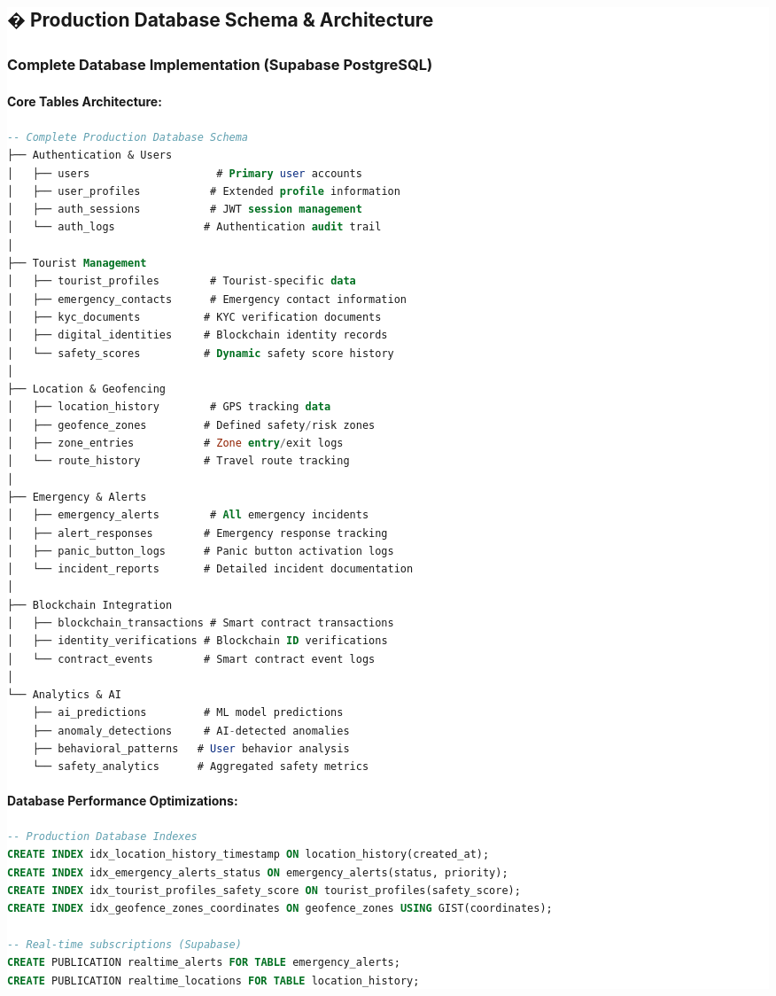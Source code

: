 ## �️ Production Database Schema & Architecture

### Complete Database Implementation (Supabase PostgreSQL)

#### Core Tables Architecture:
```sql
-- Complete Production Database Schema
├── Authentication & Users
│   ├── users                    # Primary user accounts
│   ├── user_profiles           # Extended profile information
│   ├── auth_sessions           # JWT session management
│   └── auth_logs              # Authentication audit trail
│
├── Tourist Management
│   ├── tourist_profiles        # Tourist-specific data
│   ├── emergency_contacts      # Emergency contact information
│   ├── kyc_documents          # KYC verification documents
│   ├── digital_identities     # Blockchain identity records
│   └── safety_scores          # Dynamic safety score history
│
├── Location & Geofencing
│   ├── location_history        # GPS tracking data
│   ├── geofence_zones         # Defined safety/risk zones
│   ├── zone_entries           # Zone entry/exit logs
│   └── route_history          # Travel route tracking
│
├── Emergency & Alerts
│   ├── emergency_alerts        # All emergency incidents
│   ├── alert_responses        # Emergency response tracking
│   ├── panic_button_logs      # Panic button activation logs
│   └── incident_reports       # Detailed incident documentation
│
├── Blockchain Integration
│   ├── blockchain_transactions # Smart contract transactions
│   ├── identity_verifications # Blockchain ID verifications
│   └── contract_events        # Smart contract event logs
│
└── Analytics & AI
    ├── ai_predictions         # ML model predictions
    ├── anomaly_detections     # AI-detected anomalies
    ├── behavioral_patterns   # User behavior analysis
    └── safety_analytics      # Aggregated safety metrics
```

#### Database Performance Optimizations:
```sql
-- Production Database Indexes
CREATE INDEX idx_location_history_timestamp ON location_history(created_at);
CREATE INDEX idx_emergency_alerts_status ON emergency_alerts(status, priority);
CREATE INDEX idx_tourist_profiles_safety_score ON tourist_profiles(safety_score);
CREATE INDEX idx_geofence_zones_coordinates ON geofence_zones USING GIST(coordinates);

-- Real-time subscriptions (Supabase)
CREATE PUBLICATION realtime_alerts FOR TABLE emergency_alerts;
CREATE PUBLICATION realtime_locations FOR TABLE location_history;
```
